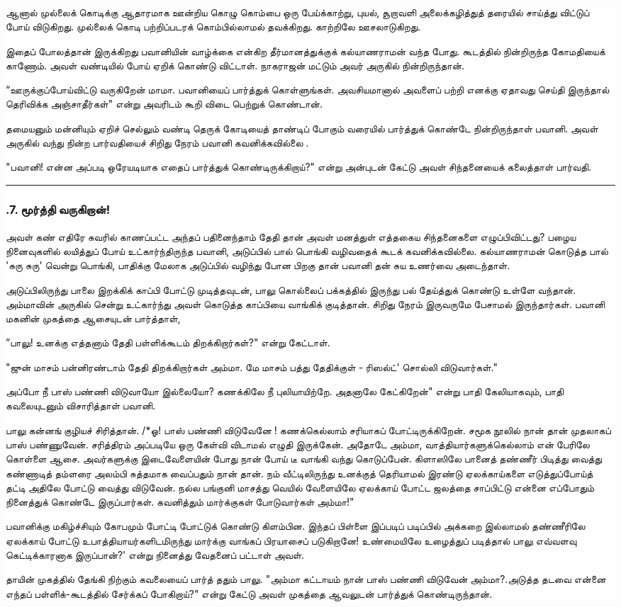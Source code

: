 ஆனால் முல்லைக் கொடிக்கு ஆதாரமாக ஊன்றிய கொழு கொம்பை ஒரு பேய்க்காற்று, புயல், சூறாவளி அலைக்கழித்துத் தரையில் சாய்த்து விட்டுப் போய் விடுகிறது. முல்லைக் கொடி பற்றிப்படரக் கொம்பில்லாமல் தவக்கிறது. காற்றிலே ஊசலாடுகிறது.  

இதைப் போலத்தான் இருக்கிறது பவானியின் வாழ்க்கை என்கிற தீர்மானத்துக்குக் கல்யாணராமன் வந்த போது. கூடத்தில் நின்றிருந்த கோமதியைக் காணோம். அவள் வண்டியில் போய் ஏறிக் கொண்டு விட்டாள். நாகராஜன் மட்டும் அவர் அருகில் நின்றிருந்தான்.  

“ஊருக்குப்போய்விட்டு வருகிறேன் மாமா. பவானியைப் பார்த்துக் கொள்ளுங்கள். அவசியமானால் அவளைப் பற்றி எனக்கு ஏதாவது செய்தி இருந்தால் தெரிவிக்க அஞ்சாதீர்கள்" என்று அவரிடம் கூறி விடை பெற்றுக் கொண்டான்.  

தமையனும் மன்னியும் ஏறிச் செல்லும் வண்டி தெருக் கோடியைத் தாண்டிப் போகும் வரையில் பார்த்துக் கொண்டே நின்றிருந்தாள் பவானி. அவள் அருகில் வந்து நின்ற பார்வதியைச் சிறிது நேரம் பவானி கவனிக்கவில்லை .  

"பவானி! என்ன அப்படி ஒரேயடியாக எதைப் பார்த்துக் கொண்டிருக்கிறாய்?" என்று அன்புடன் கேட்டு அவள் சிந்தனையைக் கலைத்தாள் பார்வதி.  

---------  

  

###  .7. மூர்த்தி வருகிறான்!  

  

அவள் கண் எதிரே சுவரில் காணப்பட்ட அந்தப் பதினைந்தாம் தேதி தான் அவள் மனத்துள் எத்தகைய சிந்தனைகளை எழுப்பிவிட்டது? பழைய நினைவுகளில் லயித்துப் போய் உட்கார்ந்திருந்த பவானி, அடுப்பில் பால் பொங்கி வழிவதைக் கூடக் கவனிக்கவில்லை. கல்யாணராமன் கொடுத்த பால் 'சுரு சுரு' வென்று பொங்கி, பாதிக்கு மேலாக அடுப்பில் வழிந்து போன பிறகு தான் பவானி தன் சுய உணர்வை அடைந்தாள்.  

அடுப்பிலிருந்து பாலை இறக்கிக் காப்பி போட்டு முடித்தவுடன், பாலு கொல்லைப் பக்கத்தில் இருந்து பல் தேய்த்துக் கொண்டு உள்ளே வந்தான். அம்மாவின் அருகில் சென்று உட்கார்ந்து அவள் கொடுத்த காப்பியை வாங்கிக் குடித்தான். சிறிது நேரம் இருவருமே பேசாமல் இருந்தார்கள். பவானி மகனின் முகத்தை ஆசையுடன் பார்த்தாள்,  

”பாலு! உனக்கு எத்தனாம் தேதி பள்ளிக்கூடம் திறக்கிறார்கள்?" என்று கேட்டாள்.  

"ஜுன் மாசம் பன்னிரண்டாம் தேதி திறக்கிறார்கள் அம்மா. மே மாசம் பத்து தேதிக்குள் - ரிஸல்ட்' சொல்லி விடுவார்கள்."  

அப்போ நீ பாஸ் பண்ணி விடுவாயோ இல்லையோ? கணக்கிலே நீ புலியாயிற்றே. அதனாலே கேட்கிறேன்" என்று பாதி கேலியாகவும், பாதி கவலையுடனும் விசாரித்தாள் பவானி.  

பாலு கன்னங் குழியச் சிரித்தான். /*ஓ! பாஸ் பண்ணி விடுவேனே ! கணக்கெல்லாம் சரியாகப் போட்டிருக்கிறேன். சமூக நூலில் நான் தான் முதலாகப் பாஸ் பண்ணுவேன். சரித்திரம் அப்படியே ஒரு கேள்வி விடாமல் எழுதி இருக்கேன். அதோடே அம்மா, வாத்தியார்களுக்கெல்லாம் என் பேரிலே கொள்ளை ஆசை. அவர்களுக்கு இடைவேளையின் போது நான் போய் டீ வாங்கி வந்து கொடுப்பேன். கிளாஸிலே பானைத் தண்ணீர் பிடித்து வைத்து கண்ணாடித் தம்ளரை அலம்பி சுத்தமாக வைப்பதும் நான் தான். நம் வீட்டிலிருந்து உனக்குத் தெரியாமல் இரண்டு ஏலக்காய்களை எடுத்துப்போய்த் தட்டி அதிலே போட்டு வைத்து விடுவேன். நல்ல பங்குனி மாசத்து வெயில் வேளையிலே ஏலக்காய் போட்ட ஜலத்தை சாப்பிட்டு என்னை எப்போதும் நினைத்துக் கொண்டே இருப்பார்கள். கவனித்தும் மார்க்குகள் போடுவார்கள் அம்மா!"  

பவானிக்கு மகிழ்ச்சியும் கோபமும் போட்டி போட்டுக் கொண்டு கிளம்பின. இந்தப் பிள்ளை இப்படிப் படிப்பில் அக்கறை இல்லாமல் தண்ணீரிலே ஏலக்காய் போட்டு உபாத்தியாயர்களிடமிருந்து மார்க்கு வாங்கப் பிரயாசைப் படுகிறானே! உண்மையிலே உழைத்துப் படித்தால் பாலு எவ்வளவு கெட்டிக்காரனாக இருப்பான்?' என்று நினைத்து வேதனைப் பட்டாள் அவள்.  

தாயின் முகத்தில் தேங்கி நிற்கும் கவலையைப் பார்த் ததும் பாலு. "அம்மா கட்டாயம் நான் பாஸ் பண்ணி விடுவேன் அம்மா?.அடுத்த தடவை என்னை எந்தப் பள்ளிக்-கூடத்தில் சேர்க்கப் போகிறாய்?" என்று கேட்டு அவள் முகத்தை ஆவலுடன் பார்த்துக் கொண்டிருந்தான்.  

